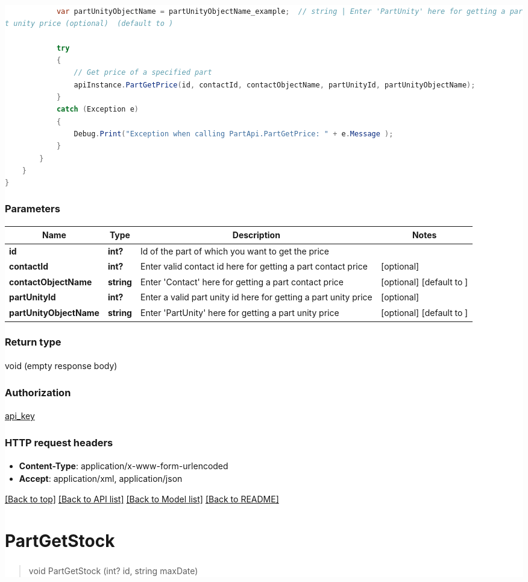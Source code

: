 ```csharp
            var partUnityObjectName = partUnityObjectName_example;  // string | Enter 'PartUnity' here for getting a part unity price (optional)  (default to )

            try
            {
                // Get price of a specified part
                apiInstance.PartGetPrice(id, contactId, contactObjectName, partUnityId, partUnityObjectName);
            }
            catch (Exception e)
            {
                Debug.Print("Exception when calling PartApi.PartGetPrice: " + e.Message );
            }
        }
    }
}
```

### Parameters

Name | Type | Description  | Notes
------------- | ------------- | ------------- | -------------
 **id** | **int?**| Id of the part of which you want to get the price | 
 **contactId** | **int?**| Enter valid contact id here for getting a part contact price | [optional] 
 **contactObjectName** | **string**| Enter &#39;Contact&#39; here for getting a part contact price | [optional] [default to ]
 **partUnityId** | **int?**| Enter a valid part unity id here for getting a part unity price | [optional] 
 **partUnityObjectName** | **string**| Enter &#39;PartUnity&#39; here for getting a part unity price | [optional] [default to ]

### Return type

void (empty response body)

### Authorization

[api_key](../README.md#api_key)

### HTTP request headers

 - **Content-Type**: application/x-www-form-urlencoded
 - **Accept**: application/xml, application/json

[[Back to top]](#) [[Back to API list]](../README.md#documentation-for-api-endpoints) [[Back to Model list]](../README.md#documentation-for-models) [[Back to README]](../README.md)

<a name="partgetstock"></a>
# **PartGetStock**
> void PartGetStock (int? id, string maxDate)
